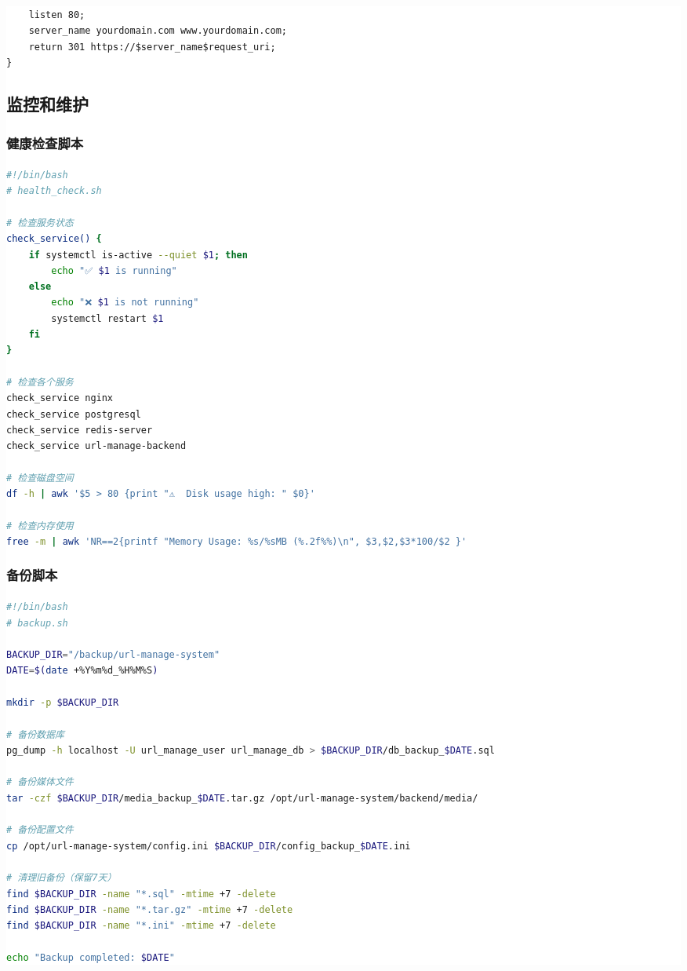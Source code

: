 ```nginx
    listen 80;
    server_name yourdomain.com www.yourdomain.com;
    return 301 https://$server_name$request_uri;
}
```

## 监控和维护

### 健康检查脚本
```bash
#!/bin/bash
# health_check.sh

# 检查服务状态
check_service() {
    if systemctl is-active --quiet $1; then
        echo "✅ $1 is running"
    else
        echo "❌ $1 is not running"
        systemctl restart $1
    fi
}

# 检查各个服务
check_service nginx
check_service postgresql
check_service redis-server
check_service url-manage-backend

# 检查磁盘空间
df -h | awk '$5 > 80 {print "⚠️  Disk usage high: " $0}'

# 检查内存使用
free -m | awk 'NR==2{printf "Memory Usage: %s/%sMB (%.2f%%)\n", $3,$2,$3*100/$2 }'
```

### 备份脚本
```bash
#!/bin/bash
# backup.sh

BACKUP_DIR="/backup/url-manage-system"
DATE=$(date +%Y%m%d_%H%M%S)

mkdir -p $BACKUP_DIR

# 备份数据库
pg_dump -h localhost -U url_manage_user url_manage_db > $BACKUP_DIR/db_backup_$DATE.sql

# 备份媒体文件
tar -czf $BACKUP_DIR/media_backup_$DATE.tar.gz /opt/url-manage-system/backend/media/

# 备份配置文件
cp /opt/url-manage-system/config.ini $BACKUP_DIR/config_backup_$DATE.ini

# 清理旧备份（保留7天）
find $BACKUP_DIR -name "*.sql" -mtime +7 -delete
find $BACKUP_DIR -name "*.tar.gz" -mtime +7 -delete
find $BACKUP_DIR -name "*.ini" -mtime +7 -delete

echo "Backup completed: $DATE"
```
